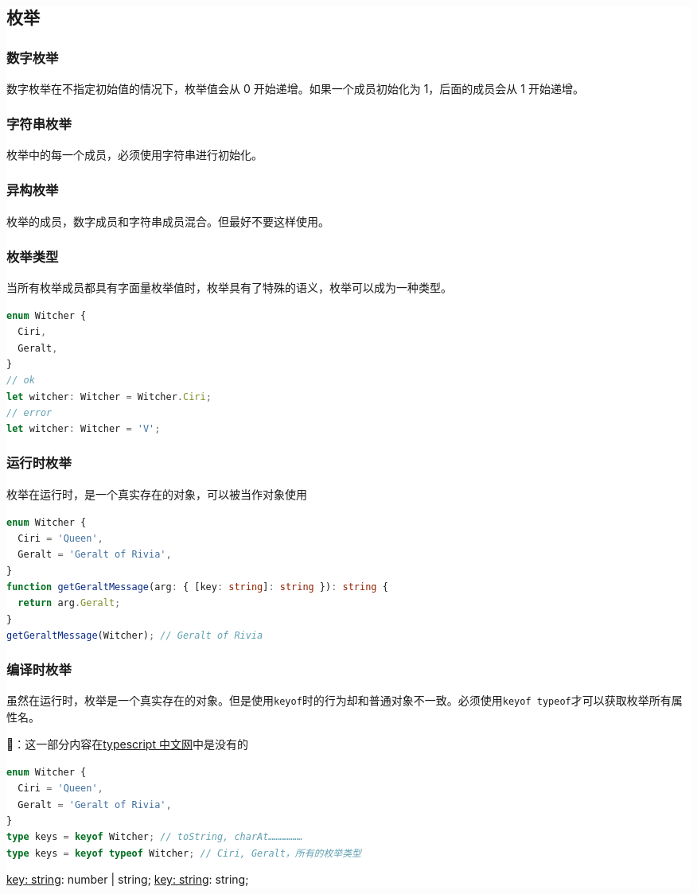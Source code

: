 ## 枚举

### 数字枚举

数字枚举在不指定初始值的情况下，枚举值会从 0 开始递增。如果一个成员初始化为 1，后面的成员会从 1 开始递增。

### 字符串枚举

枚举中的每一个成员，必须使用字符串进行初始化。

### 异构枚举

枚举的成员，数字成员和字符串成员混合。但最好不要这样使用。

### 枚举类型

当所有枚举成员都具有字面量枚举值时，枚举具有了特殊的语义，枚举可以成为一种类型。

```ts
enum Witcher {
  Ciri,
  Geralt,
}
// ok
let witcher: Witcher = Witcher.Ciri;
// error
let witcher: Witcher = 'V';
```

### 运行时枚举

枚举在运行时，是一个真实存在的对象，可以被当作对象使用

```ts
enum Witcher {
  Ciri = 'Queen',
  Geralt = 'Geralt of Rivia',
}
function getGeraltMessage(arg: { [key: string]: string }): string {
  return arg.Geralt;
}
getGeraltMessage(Witcher); // Geralt of Rivia
```

### 编译时枚举

虽然在运行时，枚举是一个真实存在的对象。但是使用`keyof`时的行为却和普通对象不一致。必须使用`keyof typeof`才可以获取枚举所有属性名。

👻：这一部分内容在[typescript 中文网](https://www.tslang.cn/)中是没有的

```ts
enum Witcher {
  Ciri = 'Queen',
  Geralt = 'Geralt of Rivia',
}
type keys = keyof Witcher; // toString, charAt………………
type keys = keyof typeof Witcher; // Ciri, Geralt，所有的枚举类型
```


  [key: number]: string;
  [key: string]: string;
  [index: string]: number;
  [key: string]: number | string;
  [key: string]: string;